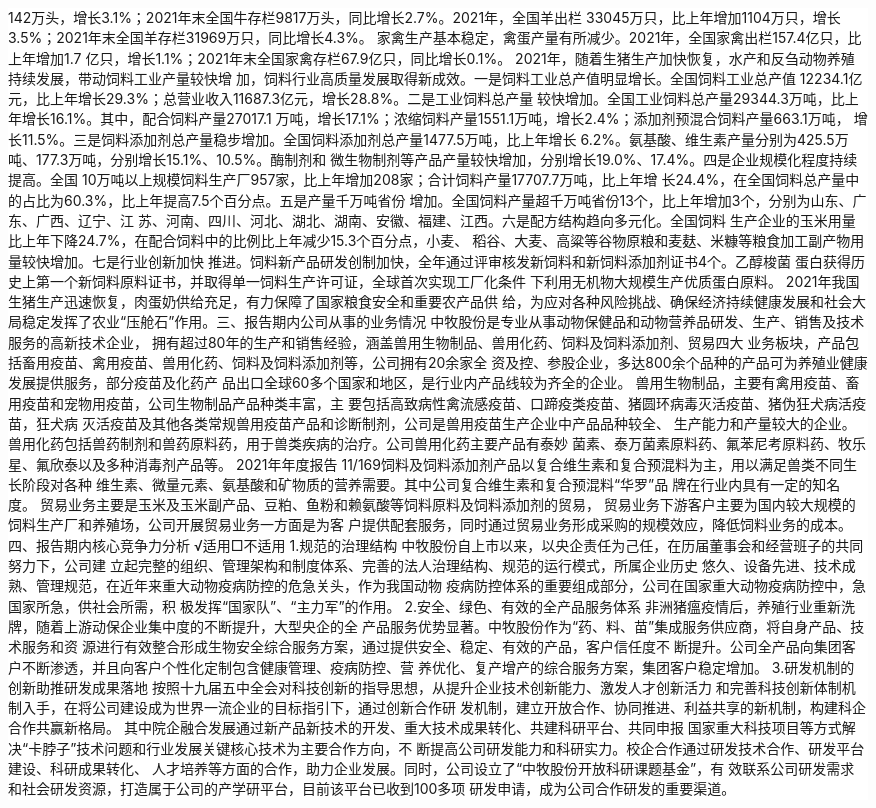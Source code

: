 142万头，增长3.1%；2021年末全国牛存栏9817万头，同比增长2.7%。2021年，全国羊出栏
33045万只，比上年增加1104万只，增长3.5%；2021年末全国羊存栏31969万只，同比增长4.3%。
家禽生产基本稳定，禽蛋产量有所减少。2021年，全国家禽出栏157.4亿只，比上年增加1.7
亿只，增长1.1%；2021年末全国家禽存栏67.9亿只，同比增长0.1%。
2021年，随着生猪生产加快恢复，水产和反刍动物养殖持续发展，带动饲料工业产量较快增
加，饲料行业高质量发展取得新成效。一是饲料工业总产值明显增长。全国饲料工业总产值
12234.1亿元，比上年增长29.3%；总营业收入11687.3亿元，增长28.8%。二是工业饲料总产量
较快增加。全国工业饲料总产量29344.3万吨，比上年增长16.1%。其中，配合饲料产量27017.1
万吨，增长17.1%；浓缩饲料产量1551.1万吨，增长2.4%；添加剂预混合饲料产量663.1万吨，
增长11.5%。三是饲料添加剂总产量稳步增加。全国饲料添加剂总产量1477.5万吨，比上年增长
6.2%。氨基酸、维生素产量分别为425.5万吨、177.3万吨，分别增长15.1%、10.5%。酶制剂和
微生物制剂等产品产量较快增加，分别增长19.0%、17.4%。四是企业规模化程度持续提高。全国
10万吨以上规模饲料生产厂957家，比上年增加208家；合计饲料产量17707.7万吨，比上年增
长24.4%，在全国饲料总产量中的占比为60.3%，比上年提高7.5个百分点。五是产量千万吨省份
增加。全国饲料产量超千万吨省份13个，比上年增加3个，分别为山东、广东、广西、辽宁、江
苏、河南、四川、河北、湖北、湖南、安徽、福建、江西。六是配方结构趋向多元化。全国饲料
生产企业的玉米用量比上年下降24.7%，在配合饲料中的比例比上年减少15.3个百分点，小麦、
稻谷、大麦、高粱等谷物原粮和麦麸、米糠等粮食加工副产物用量较快增加。七是行业创新加快
推进。饲料新产品研发创制加快，全年通过评审核发新饲料和新饲料添加剂证书4个。乙醇梭菌
蛋白获得历史上第一个新饲料原料证书，并取得单一饲料生产许可证，全球首次实现工厂化条件
下利用无机物大规模生产优质蛋白原料。
2021年我国生猪生产迅速恢复，肉蛋奶供给充足，有力保障了国家粮食安全和重要农产品供
给，为应对各种风险挑战、确保经济持续健康发展和社会大局稳定发挥了农业“压舱石”作用。三、报告期内公司从事的业务情况
中牧股份是专业从事动物保健品和动物营养品研发、生产、销售及技术服务的高新技术企业，
拥有超过80年的生产和销售经验，涵盖兽用生物制品、兽用化药、饲料及饲料添加剂、贸易四大
业务板块，产品包括畜用疫苗、禽用疫苗、兽用化药、饲料及饲料添加剂等，公司拥有20余家全
资及控、参股企业，多达800余个品种的产品可为养殖业健康发展提供服务，部分疫苗及化药产
品出口全球60多个国家和地区，是行业内产品线较为齐全的企业。
兽用生物制品，主要有禽用疫苗、畜用疫苗和宠物用疫苗，公司生物制品产品种类丰富，主
要包括高致病性禽流感疫苗、口蹄疫类疫苗、猪圆环病毒灭活疫苗、猪伪狂犬病活疫苗，狂犬病
灭活疫苗及其他各类常规兽用疫苗产品和诊断制剂，公司是兽用疫苗生产企业中产品品种较全、
生产能力和产量较大的企业。
兽用化药包括兽药制剂和兽药原料药，用于兽类疾病的治疗。公司兽用化药主要产品有泰妙
菌素、泰万菌素原料药、氟苯尼考原料药、牧乐星、氟欣泰以及多种消毒剂产品等。
2021年年度报告
11/169饲料及饲料添加剂产品以复合维生素和复合预混料为主，用以满足兽类不同生长阶段对各种
维生素、微量元素、氨基酸和矿物质的营养需要。其中公司复合维生素和复合预混料“华罗”品
牌在行业内具有一定的知名度。
贸易业务主要是玉米及玉米副产品、豆粕、鱼粉和赖氨酸等饲料原料及饲料添加剂的贸易，
贸易业务下游客户主要为国内较大规模的饲料生产厂和养殖场，公司开展贸易业务一方面是为客
户提供配套服务，同时通过贸易业务形成采购的规模效应，降低饲料业务的成本。四、报告期内核心竞争力分析
√适用□不适用
1.规范的治理结构
中牧股份自上市以来，以央企责任为己任，在历届董事会和经营班子的共同努力下，公司建
立起完整的组织、管理架构和制度体系、完善的法人治理结构、规范的运行模式，所属企业历史
悠久、设备先进、技术成熟、管理规范，在近年来重大动物疫病防控的危急关头，作为我国动物
疫病防控体系的重要组成部分，公司在国家重大动物疫病防控中，急国家所急，供社会所需，积
极发挥“国家队”、“主力军”的作用。
2.安全、绿色、有效的全产品服务体系
非洲猪瘟疫情后，养殖行业重新洗牌，随着上游动保企业集中度的不断提升，大型央企的全
产品服务优势显著。中牧股份作为“药、料、苗”集成服务供应商，将自身产品、技术服务和资
源进行有效整合形成生物安全综合服务方案，通过提供安全、稳定、有效的产品，客户信任度不
断提升。公司全产品向集团客户不断渗透，并且向客户个性化定制包含健康管理、疫病防控、营
养优化、复产增产的综合服务方案，集团客户稳定增加。
3.研发机制的创新助推研发成果落地
按照十九届五中全会对科技创新的指导思想，从提升企业技术创新能力、激发人才创新活力
和完善科技创新体制机制入手，在将公司建设成为世界一流企业的目标指引下，通过创新合作研
发机制，建立开放合作、协同推进、利益共享的新机制，构建科企合作共赢新格局。
其中院企融合发展通过新产品新技术的开发、重大技术成果转化、共建科研平台、共同申报
国家重大科技项目等方式解决“卡脖子”技术问题和行业发展关键核心技术为主要合作方向，不
断提高公司研发能力和科研实力。校企合作通过研发技术合作、研发平台建设、科研成果转化、
人才培养等方面的合作，助力企业发展。同时，公司设立了“中牧股份开放科研课题基金”，有
效联系公司研发需求和社会研发资源，打造属于公司的产学研平台，目前该平台已收到100多项
研发申请，成为公司合作研发的重要渠道。